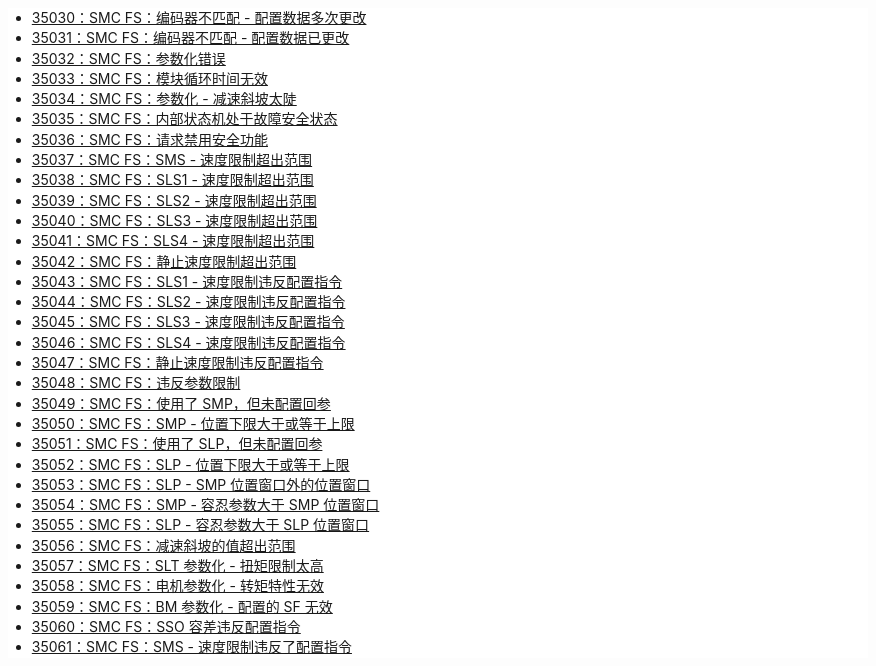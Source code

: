- [35030：SMC FS：编码器不匹配 - 配置数据多次更改](#_35030%EF%BC%9Asmc-fs%EF%BC%9A%E7%BC%96%E7%A0%81%E5%99%A8%E4%B8%8D%E5%8C%B9%E9%85%8D---%E9%85%8D%E7%BD%AE%E6%95%B0%E6%8D%AE%E5%A4%9A%E6%AC%A1%E6%9B%B4%E6%94%B9)
- [35031：SMC FS：编码器不匹配 - 配置数据已更改](#_35031%EF%BC%9Asmc-fs%EF%BC%9A%E7%BC%96%E7%A0%81%E5%99%A8%E4%B8%8D%E5%8C%B9%E9%85%8D---%E9%85%8D%E7%BD%AE%E6%95%B0%E6%8D%AE%E5%B7%B2%E6%9B%B4%E6%94%B9)
- [35032：SMC FS：参数化错误](#_35032%EF%BC%9Asmc-fs%EF%BC%9A%E5%8F%82%E6%95%B0%E5%8C%96%E9%94%99%E8%AF%AF)
- [35033：SMC FS：模块循环时间无效](#_35033%EF%BC%9Asmc-fs%EF%BC%9A%E6%A8%A1%E5%9D%97%E5%BE%AA%E7%8E%AF%E6%97%B6%E9%97%B4%E6%97%A0%E6%95%88)
- [35034：SMC FS：参数化 - 减速斜坡太陡](#_35034%EF%BC%9Asmc-fs%EF%BC%9A%E5%8F%82%E6%95%B0%E5%8C%96---%E5%87%8F%E9%80%9F%E6%96%9C%E5%9D%A1%E5%A4%AA%E9%99%A1)
- [35035：SMC FS：内部状态机处于故障安全状态](#_35035%EF%BC%9Asmc-fs%EF%BC%9A%E5%86%85%E9%83%A8%E7%8A%B6%E6%80%81%E6%9C%BA%E5%A4%84%E4%BA%8E%E6%95%85%E9%9A%9C%E5%AE%89%E5%85%A8%E7%8A%B6%E6%80%81)
- [35036：SMC FS：请求禁用安全功能](#_35036%EF%BC%9Asmc-fs%EF%BC%9A%E8%AF%B7%E6%B1%82%E7%A6%81%E7%94%A8%E5%AE%89%E5%85%A8%E5%8A%9F%E8%83%BD)
- [35037：SMC FS：SMS - 速度限制超出范围](#_35037%EF%BC%9Asmc-fs%EF%BC%9Asms---%E9%80%9F%E5%BA%A6%E9%99%90%E5%88%B6%E8%B6%85%E5%87%BA%E8%8C%83%E5%9B%B4)
- [35038：SMC FS：SLS1 - 速度限制超出范围](#_35038%EF%BC%9Asmc-fs%EF%BC%9Asls1---%E9%80%9F%E5%BA%A6%E9%99%90%E5%88%B6%E8%B6%85%E5%87%BA%E8%8C%83%E5%9B%B4)
- [35039：SMC FS：SLS2 - 速度限制超出范围](#_35039%EF%BC%9Asmc-fs%EF%BC%9Asls2---%E9%80%9F%E5%BA%A6%E9%99%90%E5%88%B6%E8%B6%85%E5%87%BA%E8%8C%83%E5%9B%B4)
- [35040：SMC FS：SLS3 - 速度限制超出范围](#_35040%EF%BC%9Asmc-fs%EF%BC%9Asls3---%E9%80%9F%E5%BA%A6%E9%99%90%E5%88%B6%E8%B6%85%E5%87%BA%E8%8C%83%E5%9B%B4)
- [35041：SMC FS：SLS4 - 速度限制超出范围](#_35041%EF%BC%9Asmc-fs%EF%BC%9Asls4---%E9%80%9F%E5%BA%A6%E9%99%90%E5%88%B6%E8%B6%85%E5%87%BA%E8%8C%83%E5%9B%B4)
- [35042：SMC FS：静止速度限制超出范围](#_35042%EF%BC%9Asmc-fs%EF%BC%9A%E9%9D%99%E6%AD%A2%E9%80%9F%E5%BA%A6%E9%99%90%E5%88%B6%E8%B6%85%E5%87%BA%E8%8C%83%E5%9B%B4)
- [35043：SMC FS：SLS1 - 速度限制违反配置指令](#_35043%EF%BC%9Asmc-fs%EF%BC%9Asls1---%E9%80%9F%E5%BA%A6%E9%99%90%E5%88%B6%E8%BF%9D%E5%8F%8D%E9%85%8D%E7%BD%AE%E6%8C%87%E4%BB%A4)
- [35044：SMC FS：SLS2 - 速度限制违反配置指令](#_35044%EF%BC%9Asmc-fs%EF%BC%9Asls2---%E9%80%9F%E5%BA%A6%E9%99%90%E5%88%B6%E8%BF%9D%E5%8F%8D%E9%85%8D%E7%BD%AE%E6%8C%87%E4%BB%A4)
- [35045：SMC FS：SLS3 - 速度限制违反配置指令](#_35045%EF%BC%9Asmc-fs%EF%BC%9Asls3---%E9%80%9F%E5%BA%A6%E9%99%90%E5%88%B6%E8%BF%9D%E5%8F%8D%E9%85%8D%E7%BD%AE%E6%8C%87%E4%BB%A4)
- [35046：SMC FS：SLS4 - 速度限制违反配置指令](#_35046%EF%BC%9Asmc-fs%EF%BC%9Asls4---%E9%80%9F%E5%BA%A6%E9%99%90%E5%88%B6%E8%BF%9D%E5%8F%8D%E9%85%8D%E7%BD%AE%E6%8C%87%E4%BB%A4)
- [35047：SMC FS：静止速度限制违反配置指令](#_35047%EF%BC%9Asmc-fs%EF%BC%9A%E9%9D%99%E6%AD%A2%E9%80%9F%E5%BA%A6%E9%99%90%E5%88%B6%E8%BF%9D%E5%8F%8D%E9%85%8D%E7%BD%AE%E6%8C%87%E4%BB%A4)
- [35048：SMC FS：违反参数限制](#_35048%EF%BC%9Asmc-fs%EF%BC%9A%E8%BF%9D%E5%8F%8D%E5%8F%82%E6%95%B0%E9%99%90%E5%88%B6)
- [35049：SMC FS：使用了 SMP，但未配置回参](#_35049%EF%BC%9Asmc-fs%EF%BC%9A%E4%BD%BF%E7%94%A8%E4%BA%86-smp%EF%BC%8C%E4%BD%86%E6%9C%AA%E9%85%8D%E7%BD%AE%E5%9B%9E%E5%8F%82)
- [35050：SMC FS：SMP - 位置下限大于或等于上限](#_35050%EF%BC%9Asmc-fs%EF%BC%9Asmp---%E4%BD%8D%E7%BD%AE%E4%B8%8B%E9%99%90%E5%A4%A7%E4%BA%8E%E6%88%96%E7%AD%89%E4%BA%8E%E4%B8%8A%E9%99%90)
- [35051：SMC FS：使用了 SLP，但未配置回参](#_35051%EF%BC%9Asmc-fs%EF%BC%9A%E4%BD%BF%E7%94%A8%E4%BA%86-slp%EF%BC%8C%E4%BD%86%E6%9C%AA%E9%85%8D%E7%BD%AE%E5%9B%9E%E5%8F%82)
- [35052：SMC FS：SLP - 位置下限大于或等于上限](#_35052%EF%BC%9Asmc-fs%EF%BC%9Aslp---%E4%BD%8D%E7%BD%AE%E4%B8%8B%E9%99%90%E5%A4%A7%E4%BA%8E%E6%88%96%E7%AD%89%E4%BA%8E%E4%B8%8A%E9%99%90)
- [35053：SMC FS：SLP - SMP 位置窗口外的位置窗口](#_35053%EF%BC%9Asmc-fs%EF%BC%9Aslp---smp-%E4%BD%8D%E7%BD%AE%E7%AA%97%E5%8F%A3%E5%A4%96%E7%9A%84%E4%BD%8D%E7%BD%AE%E7%AA%97%E5%8F%A3)
- [35054：SMC FS：SMP - 容忍参数大于 SMP 位置窗口](#_35054%EF%BC%9Asmc-fs%EF%BC%9Asmp---%E5%AE%B9%E5%BF%8D%E5%8F%82%E6%95%B0%E5%A4%A7%E4%BA%8E-smp-%E4%BD%8D%E7%BD%AE%E7%AA%97%E5%8F%A3)
- [35055：SMC FS：SLP - 容忍参数大于 SLP 位置窗口](#_35055%EF%BC%9Asmc-fs%EF%BC%9Aslp---%E5%AE%B9%E5%BF%8D%E5%8F%82%E6%95%B0%E5%A4%A7%E4%BA%8E-slp-%E4%BD%8D%E7%BD%AE%E7%AA%97%E5%8F%A3)
- [35056：SMC FS：减速斜坡的值超出范围](#_35056%EF%BC%9Asmc-fs%EF%BC%9A%E5%87%8F%E9%80%9F%E6%96%9C%E5%9D%A1%E7%9A%84%E5%80%BC%E8%B6%85%E5%87%BA%E8%8C%83%E5%9B%B4)
- [35057：SMC FS：SLT 参数化 - 扭矩限制太高](#_35057%EF%BC%9Asmc-fs%EF%BC%9Aslt-%E5%8F%82%E6%95%B0%E5%8C%96---%E6%89%AD%E7%9F%A9%E9%99%90%E5%88%B6%E5%A4%AA%E9%AB%98)
- [35058：SMC FS：电机参数化 - 转矩特性无效](#_35058%EF%BC%9Asmc-fs%EF%BC%9A%E7%94%B5%E6%9C%BA%E5%8F%82%E6%95%B0%E5%8C%96---%E8%BD%AC%E7%9F%A9%E7%89%B9%E6%80%A7%E6%97%A0%E6%95%88)
- [35059：SMC FS：BM 参数化 - 配置的 SF 无效](#_35059%EF%BC%9Asmc-fs%EF%BC%9Abm-%E5%8F%82%E6%95%B0%E5%8C%96---%E9%85%8D%E7%BD%AE%E7%9A%84-sf-%E6%97%A0%E6%95%88)
- [35060：SMC FS：SSO 容差违反配置指令](#_35060%EF%BC%9Asmc-fs%EF%BC%9Asso-%E5%AE%B9%E5%B7%AE%E8%BF%9D%E5%8F%8D%E9%85%8D%E7%BD%AE%E6%8C%87%E4%BB%A4)
- [35061：SMC FS：SMS - 速度限制违反了配置指令](#_35061%EF%BC%9Asmc-fs%EF%BC%9Asms---%E9%80%9F%E5%BA%A6%E9%99%90%E5%88%B6%E8%BF%9D%E5%8F%8D%E4%BA%86%E9%85%8D%E7%BD%AE%E6%8C%87%E4%BB%A4)
